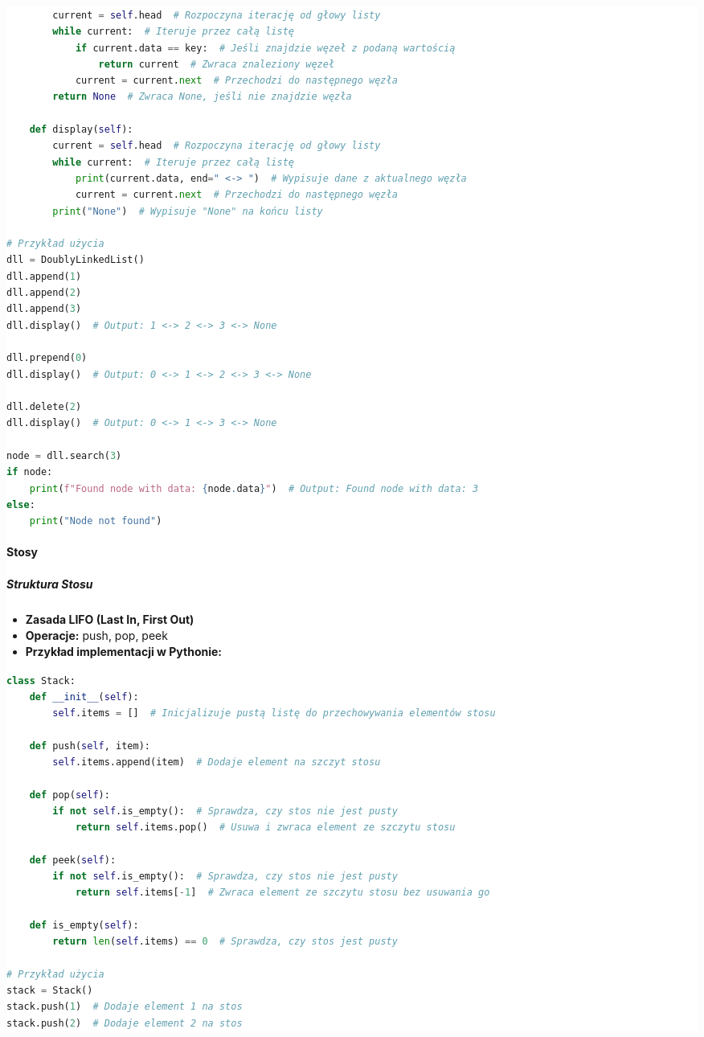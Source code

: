 ```python
        current = self.head  # Rozpoczyna iterację od głowy listy
        while current:  # Iteruje przez całą listę
            if current.data == key:  # Jeśli znajdzie węzeł z podaną wartością
                return current  # Zwraca znaleziony węzeł
            current = current.next  # Przechodzi do następnego węzła
        return None  # Zwraca None, jeśli nie znajdzie węzła

    def display(self):
        current = self.head  # Rozpoczyna iterację od głowy listy
        while current:  # Iteruje przez całą listę
            print(current.data, end=" <-> ")  # Wypisuje dane z aktualnego węzła
            current = current.next  # Przechodzi do następnego węzła
        print("None")  # Wypisuje "None" na końcu listy

# Przykład użycia
dll = DoublyLinkedList()
dll.append(1)
dll.append(2)
dll.append(3)
dll.display()  # Output: 1 <-> 2 <-> 3 <-> None

dll.prepend(0)
dll.display()  # Output: 0 <-> 1 <-> 2 <-> 3 <-> None

dll.delete(2)
dll.display()  # Output: 0 <-> 1 <-> 3 <-> None

node = dll.search(3)
if node:
    print(f"Found node with data: {node.data}")  # Output: Found node with data: 3
else:
    print("Node not found")
```
#### Stosy

##### Struktura Stosu

- **Zasada LIFO (Last In, First Out)**
- **Operacje:** push, pop, peek
- **Przykład implementacji w Pythonie:**

```python
class Stack:
    def __init__(self):
        self.items = []  # Inicjalizuje pustą listę do przechowywania elementów stosu

    def push(self, item):
        self.items.append(item)  # Dodaje element na szczyt stosu

    def pop(self):
        if not self.is_empty():  # Sprawdza, czy stos nie jest pusty
            return self.items.pop()  # Usuwa i zwraca element ze szczytu stosu

    def peek(self):
        if not self.is_empty():  # Sprawdza, czy stos nie jest pusty
            return self.items[-1]  # Zwraca element ze szczytu stosu bez usuwania go

    def is_empty(self):
        return len(self.items) == 0  # Sprawdza, czy stos jest pusty

# Przykład użycia
stack = Stack()
stack.push(1)  # Dodaje element 1 na stos
stack.push(2)  # Dodaje element 2 na stos
```